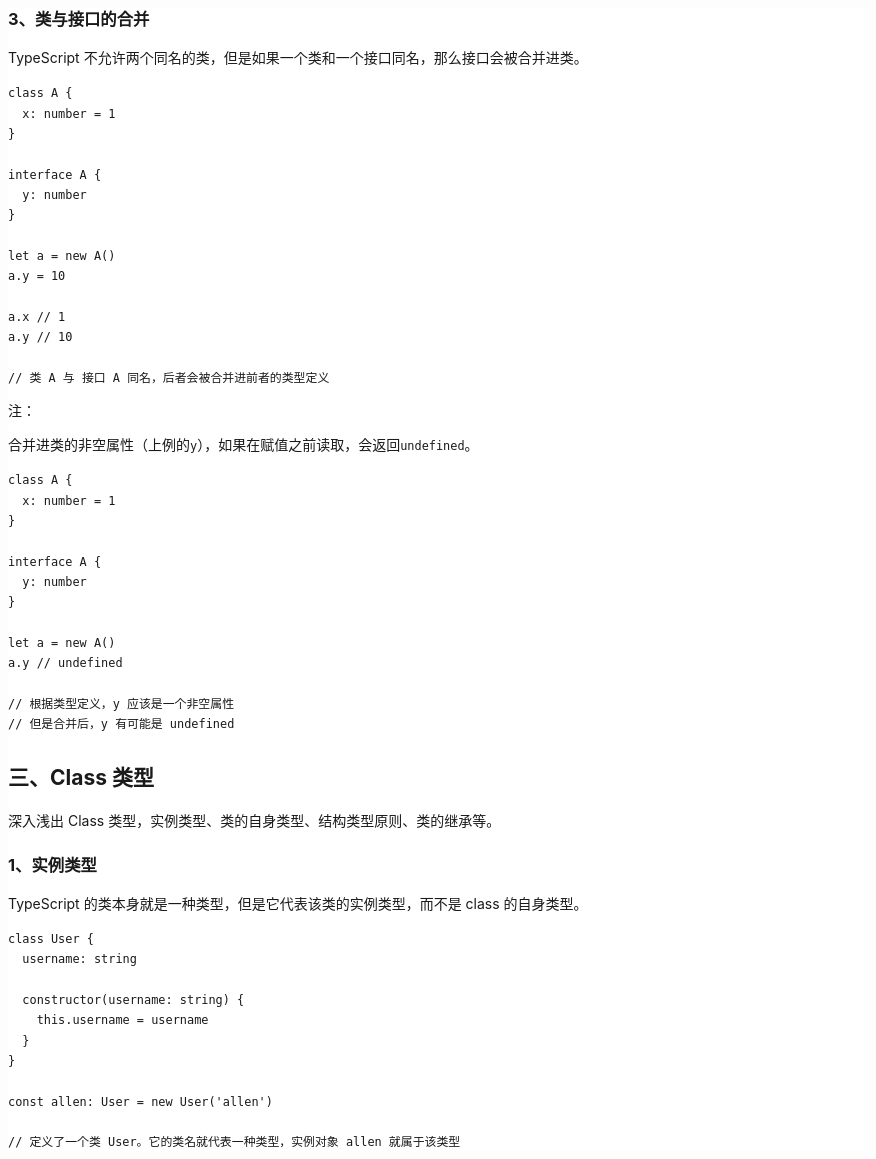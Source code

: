 ### 3、类与接口的合并

TypeScript 不允许两个同名的类，但是如果一个类和一个接口同名，那么接口会被合并进类。

```tsx
class A {
  x: number = 1
}

interface A {
  y: number
}

let a = new A()
a.y = 10

a.x // 1
a.y // 10

// 类 A 与 接口 A 同名，后者会被合并进前者的类型定义
```

注：

合并进类的非空属性（上例的`y`），如果在赋值之前读取，会返回`undefined`。

```tsx
class A {
  x: number = 1
}

interface A {
  y: number
}

let a = new A()
a.y // undefined

// 根据类型定义，y 应该是一个非空属性
// 但是合并后，y 有可能是 undefined
```

## 三、Class 类型

深入浅出 Class 类型，实例类型、类的自身类型、结构类型原则、类的继承等。

### 1、实例类型

TypeScript 的类本身就是一种类型，但是它代表该类的实例类型，而不是 class 的自身类型。

```tsx
class User {
  username: string

  constructor(username: string) {
    this.username = username
  }
}

const allen: User = new User('allen')

// 定义了一个类 User。它的类名就代表一种类型，实例对象 allen 就属于该类型
```
